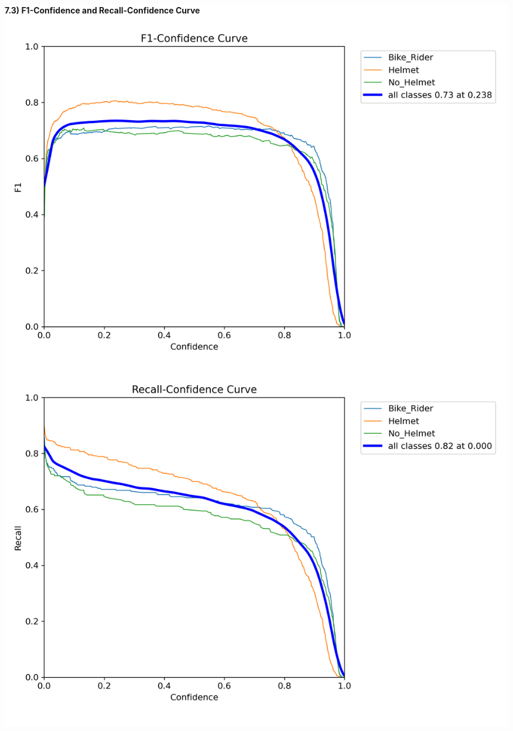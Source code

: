 **7.3) F1-Confidence and Recall-Confidence Curve**

![F1_curve](yolov8_images/F1_curve.png)   <br /> <br /> 
![R_curve](yolov8_images/R_curve.png)   <br /> <br /> 

